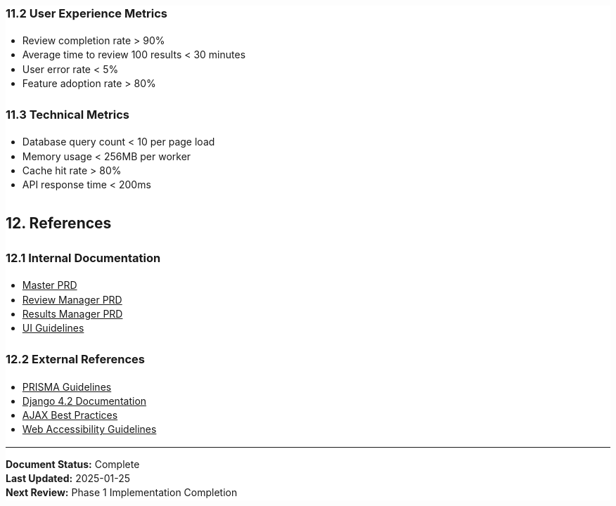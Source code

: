 ### 11.2 User Experience Metrics
- Review completion rate > 90%
- Average time to review 100 results < 30 minutes
- User error rate < 5%
- Feature adoption rate > 80%

### 11.3 Technical Metrics
- Database query count < 10 per page load
- Memory usage < 256MB per worker
- Cache hit rate > 80%
- API response time < 200ms

## 12. References

### 12.1 Internal Documentation
- [Master PRD](../PRD.md)
- [Review Manager PRD](../review-manager/review-manager-prd.md)
- [Results Manager PRD](../results-manager/results-manager-prd.md)
- [UI Guidelines](../ui-guidelines.md)

### 12.2 External References
- [PRISMA Guidelines](http://www.prisma-statement.org/)
- [Django 4.2 Documentation](https://docs.djangoproject.com/en/4.2/)
- [AJAX Best Practices](https://developer.mozilla.org/en-US/docs/Web/Guide/AJAX)
- [Web Accessibility Guidelines](https://www.w3.org/WAI/WCAG21/quickref/)

---

**Document Status:** Complete  
**Last Updated:** 2025-01-25  
**Next Review:** Phase 1 Implementation Completion
